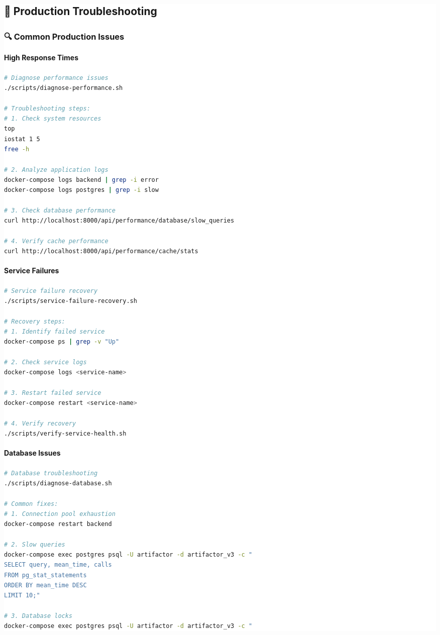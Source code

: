 
## 🚨 Production Troubleshooting

### 🔍 Common Production Issues

#### High Response Times
```bash
# Diagnose performance issues
./scripts/diagnose-performance.sh

# Troubleshooting steps:
# 1. Check system resources
top
iostat 1 5
free -h

# 2. Analyze application logs
docker-compose logs backend | grep -i error
docker-compose logs postgres | grep -i slow

# 3. Check database performance
curl http://localhost:8000/api/performance/database/slow_queries

# 4. Verify cache performance
curl http://localhost:8000/api/performance/cache/stats
```

#### Service Failures
```bash
# Service failure recovery
./scripts/service-failure-recovery.sh

# Recovery steps:
# 1. Identify failed service
docker-compose ps | grep -v "Up"

# 2. Check service logs
docker-compose logs <service-name>

# 3. Restart failed service
docker-compose restart <service-name>

# 4. Verify recovery
./scripts/verify-service-health.sh
```

#### Database Issues
```bash
# Database troubleshooting
./scripts/diagnose-database.sh

# Common fixes:
# 1. Connection pool exhaustion
docker-compose restart backend

# 2. Slow queries
docker-compose exec postgres psql -U artifactor -d artifactor_v3 -c "
SELECT query, mean_time, calls
FROM pg_stat_statements
ORDER BY mean_time DESC
LIMIT 10;"

# 3. Database locks
docker-compose exec postgres psql -U artifactor -d artifactor_v3 -c "
```